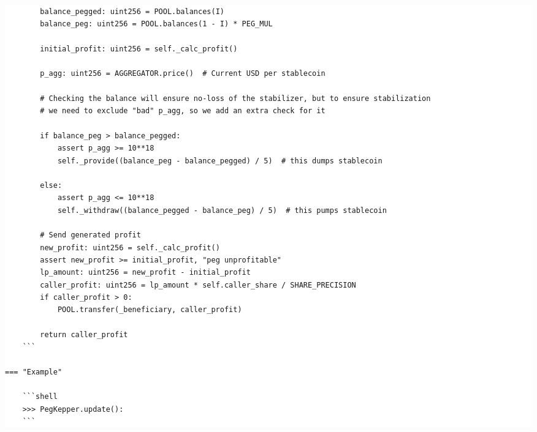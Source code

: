             balance_pegged: uint256 = POOL.balances(I)
            balance_peg: uint256 = POOL.balances(1 - I) * PEG_MUL

            initial_profit: uint256 = self._calc_profit()

            p_agg: uint256 = AGGREGATOR.price()  # Current USD per stablecoin

            # Checking the balance will ensure no-loss of the stabilizer, but to ensure stabilization
            # we need to exclude "bad" p_agg, so we add an extra check for it

            if balance_peg > balance_pegged:
                assert p_agg >= 10**18
                self._provide((balance_peg - balance_pegged) / 5)  # this dumps stablecoin

            else:
                assert p_agg <= 10**18
                self._withdraw((balance_pegged - balance_peg) / 5)  # this pumps stablecoin

            # Send generated profit
            new_profit: uint256 = self._calc_profit()
            assert new_profit >= initial_profit, "peg unprofitable"
            lp_amount: uint256 = new_profit - initial_profit
            caller_profit: uint256 = lp_amount * self.caller_share / SHARE_PRECISION
            if caller_profit > 0:
                POOL.transfer(_beneficiary, caller_profit)

            return caller_profit
        ```

    === "Example"

        ```shell
        >>> PegKepper.update():
        ```

